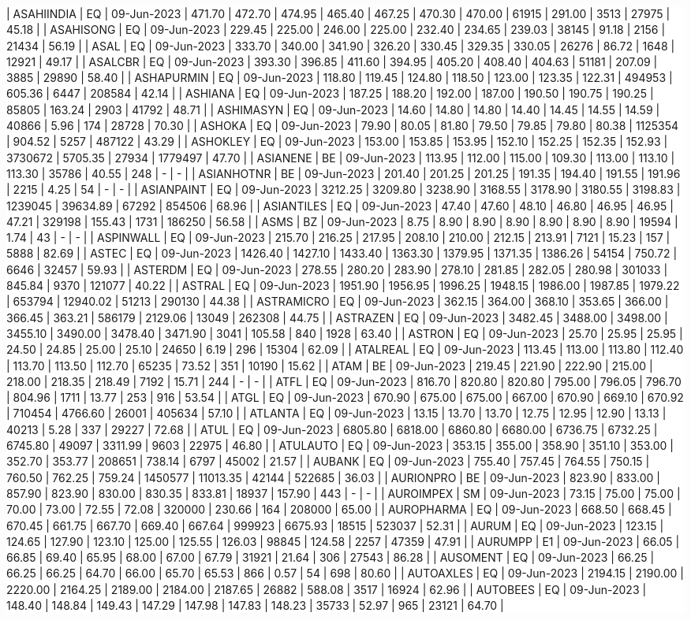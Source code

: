 | ASAHIINDIA | EQ | 09-Jun-2023 | 471.70 | 472.70 | 474.95 | 465.40 | 467.25 | 470.30 | 470.00 | 61915 | 291.00 | 3513 | 27975 | 45.18 |
| ASAHISONG | EQ | 09-Jun-2023 | 229.45 | 225.00 | 246.00 | 225.00 | 232.40 | 234.65 | 239.03 | 38145 | 91.18 | 2156 | 21434 | 56.19 |
| ASAL | EQ | 09-Jun-2023 | 333.70 | 340.00 | 341.90 | 326.20 | 330.45 | 329.35 | 330.05 | 26276 | 86.72 | 1648 | 12921 | 49.17 |
| ASALCBR | EQ | 09-Jun-2023 | 393.30 | 396.85 | 411.60 | 394.95 | 405.20 | 408.40 | 404.63 | 51181 | 207.09 | 3885 | 29890 | 58.40 |
| ASHAPURMIN | EQ | 09-Jun-2023 | 118.80 | 119.45 | 124.80 | 118.50 | 123.00 | 123.35 | 122.31 | 494953 | 605.36 | 6447 | 208584 | 42.14 |
| ASHIANA | EQ | 09-Jun-2023 | 187.25 | 188.20 | 192.00 | 187.00 | 190.50 | 190.75 | 190.25 | 85805 | 163.24 | 2903 | 41792 | 48.71 |
| ASHIMASYN | EQ | 09-Jun-2023 | 14.60 | 14.80 | 14.80 | 14.40 | 14.45 | 14.55 | 14.59 | 40866 | 5.96 | 174 | 28728 | 70.30 |
| ASHOKA | EQ | 09-Jun-2023 | 79.90 | 80.05 | 81.80 | 79.50 | 79.85 | 79.80 | 80.38 | 1125354 | 904.52 | 5257 | 487122 | 43.29 |
| ASHOKLEY | EQ | 09-Jun-2023 | 153.00 | 153.85 | 153.95 | 152.10 | 152.25 | 152.35 | 152.93 | 3730672 | 5705.35 | 27934 | 1779497 | 47.70 |
| ASIANENE | BE | 09-Jun-2023 | 113.95 | 112.00 | 115.00 | 109.30 | 113.00 | 113.10 | 113.30 | 35786 | 40.55 | 248 | - | - |
| ASIANHOTNR | BE | 09-Jun-2023 | 201.40 | 201.25 | 201.25 | 191.35 | 194.40 | 191.55 | 191.96 | 2215 | 4.25 | 54 | - | - |
| ASIANPAINT | EQ | 09-Jun-2023 | 3212.25 | 3209.80 | 3238.90 | 3168.55 | 3178.90 | 3180.55 | 3198.83 | 1239045 | 39634.89 | 67292 | 854506 | 68.96 |
| ASIANTILES | EQ | 09-Jun-2023 | 47.40 | 47.60 | 48.10 | 46.80 | 46.95 | 46.95 | 47.21 | 329198 | 155.43 | 1731 | 186250 | 56.58 |
| ASMS | BZ | 09-Jun-2023 | 8.75 | 8.90 | 8.90 | 8.90 | 8.90 | 8.90 | 8.90 | 19594 | 1.74 | 43 | - | - |
| ASPINWALL | EQ | 09-Jun-2023 | 215.70 | 216.25 | 217.95 | 208.10 | 210.00 | 212.15 | 213.91 | 7121 | 15.23 | 157 | 5888 | 82.69 |
| ASTEC | EQ | 09-Jun-2023 | 1426.40 | 1427.10 | 1433.40 | 1363.30 | 1379.95 | 1371.35 | 1386.26 | 54154 | 750.72 | 6646 | 32457 | 59.93 |
| ASTERDM | EQ | 09-Jun-2023 | 278.55 | 280.20 | 283.90 | 278.10 | 281.85 | 282.05 | 280.98 | 301033 | 845.84 | 9370 | 121077 | 40.22 |
| ASTRAL | EQ | 09-Jun-2023 | 1951.90 | 1956.95 | 1996.25 | 1948.15 | 1986.00 | 1987.85 | 1979.22 | 653794 | 12940.02 | 51213 | 290130 | 44.38 |
| ASTRAMICRO | EQ | 09-Jun-2023 | 362.15 | 364.00 | 368.10 | 353.65 | 366.00 | 366.45 | 363.21 | 586179 | 2129.06 | 13049 | 262308 | 44.75 |
| ASTRAZEN | EQ | 09-Jun-2023 | 3482.45 | 3488.00 | 3498.00 | 3455.10 | 3490.00 | 3478.40 | 3471.90 | 3041 | 105.58 | 840 | 1928 | 63.40 |
| ASTRON | EQ | 09-Jun-2023 | 25.70 | 25.95 | 25.95 | 24.50 | 24.85 | 25.00 | 25.10 | 24650 | 6.19 | 296 | 15304 | 62.09 |
| ATALREAL | EQ | 09-Jun-2023 | 113.45 | 113.00 | 113.80 | 112.40 | 113.70 | 113.50 | 112.70 | 65235 | 73.52 | 351 | 10190 | 15.62 |
| ATAM | BE | 09-Jun-2023 | 219.45 | 221.90 | 222.90 | 215.00 | 218.00 | 218.35 | 218.49 | 7192 | 15.71 | 244 | - | - |
| ATFL | EQ | 09-Jun-2023 | 816.70 | 820.80 | 820.80 | 795.00 | 796.05 | 796.70 | 804.96 | 1711 | 13.77 | 253 | 916 | 53.54 |
| ATGL | EQ | 09-Jun-2023 | 670.90 | 675.00 | 675.00 | 667.00 | 670.90 | 669.10 | 670.92 | 710454 | 4766.60 | 26001 | 405634 | 57.10 |
| ATLANTA | EQ | 09-Jun-2023 | 13.15 | 13.70 | 13.70 | 12.75 | 12.95 | 12.90 | 13.13 | 40213 | 5.28 | 337 | 29227 | 72.68 |
| ATUL | EQ | 09-Jun-2023 | 6805.80 | 6818.00 | 6860.80 | 6680.00 | 6736.75 | 6732.25 | 6745.80 | 49097 | 3311.99 | 9603 | 22975 | 46.80 |
| ATULAUTO | EQ | 09-Jun-2023 | 353.15 | 355.00 | 358.90 | 351.10 | 353.00 | 352.70 | 353.77 | 208651 | 738.14 | 6797 | 45002 | 21.57 |
| AUBANK | EQ | 09-Jun-2023 | 755.40 | 757.45 | 764.55 | 750.15 | 760.50 | 762.25 | 759.24 | 1450577 | 11013.35 | 42144 | 522685 | 36.03 |
| AURIONPRO | BE | 09-Jun-2023 | 823.90 | 833.00 | 857.90 | 823.90 | 830.00 | 830.35 | 833.81 | 18937 | 157.90 | 443 | - | - |
| AUROIMPEX | SM | 09-Jun-2023 | 73.15 | 75.00 | 75.00 | 70.00 | 73.00 | 72.55 | 72.08 | 320000 | 230.66 | 164 | 208000 | 65.00 |
| AUROPHARMA | EQ | 09-Jun-2023 | 668.50 | 668.45 | 670.45 | 661.75 | 667.70 | 669.40 | 667.64 | 999923 | 6675.93 | 18515 | 523037 | 52.31 |
| AURUM | EQ | 09-Jun-2023 | 123.15 | 124.65 | 127.90 | 123.10 | 125.00 | 125.55 | 126.03 | 98845 | 124.58 | 2257 | 47359 | 47.91 |
| AURUMPP | E1 | 09-Jun-2023 | 66.05 | 66.85 | 69.40 | 65.95 | 68.00 | 67.00 | 67.79 | 31921 | 21.64 | 306 | 27543 | 86.28 |
| AUSOMENT | EQ | 09-Jun-2023 | 66.25 | 66.25 | 66.25 | 64.70 | 66.00 | 65.70 | 65.53 | 866 | 0.57 | 54 | 698 | 80.60 |
| AUTOAXLES | EQ | 09-Jun-2023 | 2194.15 | 2190.00 | 2220.00 | 2164.25 | 2189.00 | 2184.00 | 2187.65 | 26882 | 588.08 | 3517 | 16924 | 62.96 |
| AUTOBEES | EQ | 09-Jun-2023 | 148.40 | 148.84 | 149.43 | 147.29 | 147.98 | 147.83 | 148.23 | 35733 | 52.97 | 965 | 23121 | 64.70 |